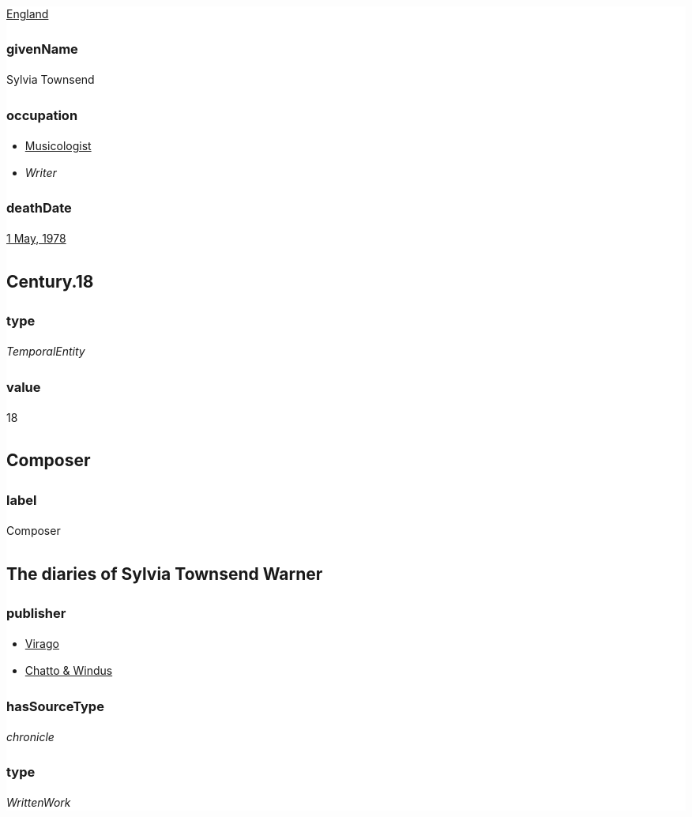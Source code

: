 
[England](#England)

### givenName


Sylvia Townsend

### occupation

 - [Musicologist](#Musicologist)

 - *Writer*

### deathDate


[1 May, 1978](#1-May-1978)

## Century.18

### type


*TemporalEntity*

### value


18

## Composer

### label


Composer

## The diaries of Sylvia Townsend Warner

### publisher

 - [Virago](#Virago)

 - [Chatto & Windus](#Chatto-&-Windus)

### hasSourceType


*chronicle*

### type


*WrittenWork*
